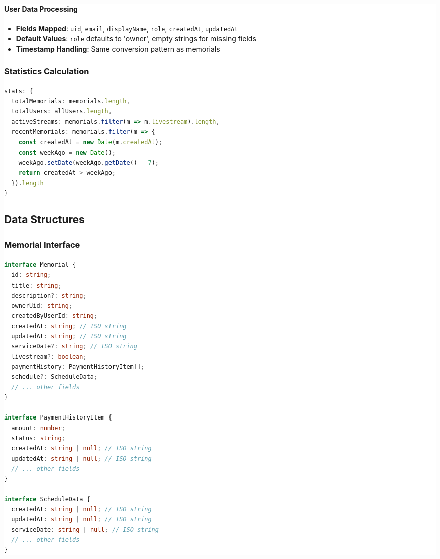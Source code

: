#### User Data Processing
- **Fields Mapped**: `uid`, `email`, `displayName`, `role`, `createdAt`, `updatedAt`
- **Default Values**: `role` defaults to 'owner', empty strings for missing fields
- **Timestamp Handling**: Same conversion pattern as memorials

### Statistics Calculation
```typescript
stats: {
  totalMemorials: memorials.length,
  totalUsers: allUsers.length,
  activeStreams: memorials.filter(m => m.livestream).length,
  recentMemorials: memorials.filter(m => {
    const createdAt = new Date(m.createdAt);
    const weekAgo = new Date();
    weekAgo.setDate(weekAgo.getDate() - 7);
    return createdAt > weekAgo;
  }).length
}
```

## Data Structures

### Memorial Interface
```typescript
interface Memorial {
  id: string;
  title: string;
  description?: string;
  ownerUid: string;
  createdByUserId: string;
  createdAt: string; // ISO string
  updatedAt: string; // ISO string
  serviceDate?: string; // ISO string
  livestream?: boolean;
  paymentHistory: PaymentHistoryItem[];
  schedule?: ScheduleData;
  // ... other fields
}

interface PaymentHistoryItem {
  amount: number;
  status: string;
  createdAt: string | null; // ISO string
  updatedAt: string | null; // ISO string
  // ... other fields
}

interface ScheduleData {
  createdAt: string | null; // ISO string
  updatedAt: string | null; // ISO string
  serviceDate: string | null; // ISO string
  // ... other fields
}
```
